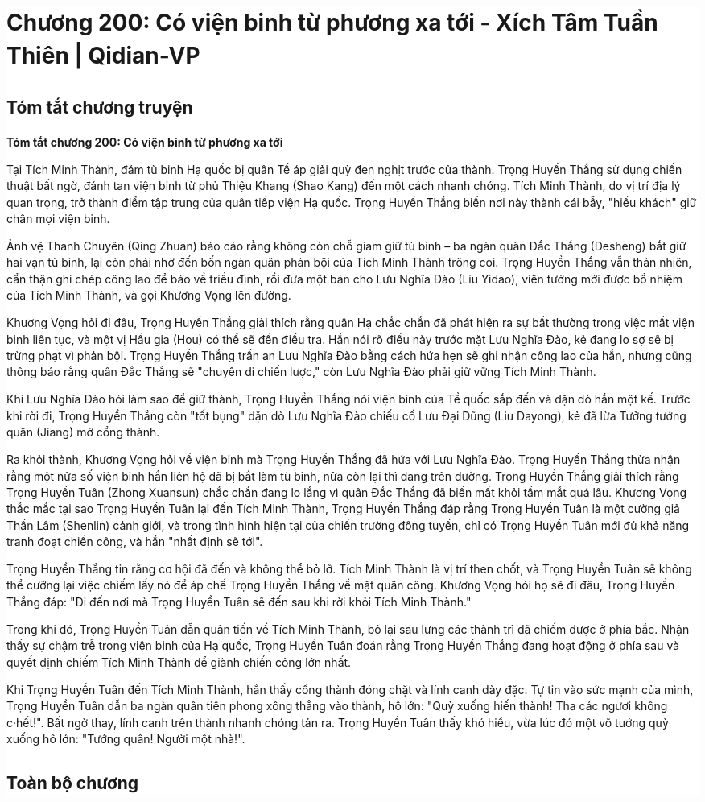 # Chương 200: Có viện binh từ phương xa tới - Xích Tâm Tuần Thiên | Qidian-VP

## Tóm tắt chương truyện

**Tóm tắt chương 200: Có viện binh từ phương xa tới**

Tại Tích Minh Thành, đám tù binh Hạ quốc bị quân Tề áp giải quỳ đen nghịt trước cửa thành. Trọng Huyền Thắng sử dụng chiến thuật bất ngờ, đánh tan viện binh từ phủ Thiệu Khang (Shao Kang) đến một cách nhanh chóng. Tích Minh Thành, do vị trí địa lý quan trọng, trở thành điểm tập trung của quân tiếp viện Hạ quốc. Trọng Huyền Thắng biến nơi này thành cái bẫy, "hiếu khách" giữ chân mọi viện binh.

Ảnh vệ Thanh Chuyên (Qing Zhuan) báo cáo rằng không còn chỗ giam giữ tù binh – ba ngàn quân Đắc Thắng (Desheng) bắt giữ hai vạn tù binh, lại còn phải nhờ đến bốn ngàn quân phản bội của Tích Minh Thành trông coi. Trọng Huyền Thắng vẫn thản nhiên, cẩn thận ghi chép công lao để báo về triều đình, rồi đưa một bản cho Lưu Nghĩa Đào (Liu Yidao), viên tướng mới được bổ nhiệm của Tích Minh Thành, và gọi Khương Vọng lên đường.

Khương Vọng hỏi đi đâu, Trọng Huyền Thắng giải thích rằng quân Hạ chắc chắn đã phát hiện ra sự bất thường trong việc mất viện binh liên tục, và một vị Hầu gia (Hou) có thể sẽ đến điều tra. Hắn nói rõ điều này trước mặt Lưu Nghĩa Đào, kẻ đang lo sợ sẽ bị trừng phạt vì phản bội. Trọng Huyền Thắng trấn an Lưu Nghĩa Đào bằng cách hứa hẹn sẽ ghi nhận công lao của hắn, nhưng cũng thông báo rằng quân Đắc Thắng sẽ "chuyển di chiến lược," còn Lưu Nghĩa Đào phải giữ vững Tích Minh Thành.

Khi Lưu Nghĩa Đào hỏi làm sao để giữ thành, Trọng Huyền Thắng nói viện binh của Tề quốc sắp đến và dặn dò hắn một kế. Trước khi rời đi, Trọng Huyền Thắng còn "tốt bụng" dặn dò Lưu Nghĩa Đào chiếu cố Lưu Đại Dũng (Liu Dayong), kẻ đã lừa Tưởng tướng quân (Jiang) mở cổng thành.

Ra khỏi thành, Khương Vọng hỏi về viện binh mà Trọng Huyền Thắng đã hứa với Lưu Nghĩa Đào. Trọng Huyền Thắng thừa nhận rằng một nửa số viện binh hắn liên hệ đã bị bắt làm tù binh, nửa còn lại thì đang trên đường. Trọng Huyền Thắng giải thích rằng Trọng Huyền Tuân (Zhong Xuansun) chắc chắn đang lo lắng vì quân Đắc Thắng đã biến mất khỏi tầm mắt quá lâu. Khương Vọng thắc mắc tại sao Trọng Huyền Tuân lại đến Tích Minh Thành, Trọng Huyền Thắng đáp rằng Trọng Huyền Tuân là một cường giả Thần Lâm (Shenlin) cảnh giới, và trong tình hình hiện tại của chiến trường đông tuyến, chỉ có Trọng Huyền Tuân mới đủ khả năng tranh đoạt chiến công, và hắn "nhất định sẽ tới".

Trọng Huyền Thắng tin rằng cơ hội đã đến và không thể bỏ lỡ. Tích Minh Thành là vị trí then chốt, và Trọng Huyền Tuân sẽ không thể cưỡng lại việc chiếm lấy nó để áp chế Trọng Huyền Thắng về mặt quân công. Khương Vọng hỏi họ sẽ đi đâu, Trọng Huyền Thắng đáp: "Đi đến nơi mà Trọng Huyền Tuân sẽ đến sau khi rời khỏi Tích Minh Thành."

Trong khi đó, Trọng Huyền Tuân dẫn quân tiến về Tích Minh Thành, bỏ lại sau lưng các thành trì đã chiếm được ở phía bắc. Nhận thấy sự chậm trễ trong viện binh của Hạ quốc, Trọng Huyền Tuân đoán rằng Trọng Huyền Thắng đang hoạt động ở phía sau và quyết định chiếm Tích Minh Thành để giành chiến công lớn nhất.

Khi Trọng Huyền Tuân đến Tích Minh Thành, hắn thấy cổng thành đóng chặt và lính canh dày đặc. Tự tin vào sức mạnh của mình, Trọng Huyền Tuân dẫn ba ngàn quân tiên phong xông thẳng vào thành, hô lớn: "Quỳ xuống hiến thành! Tha các ngươi không c·hết!". Bất ngờ thay, lính canh trên thành nhanh chóng tản ra. Trọng Huyền Tuân thấy khó hiểu, vừa lúc đó một võ tướng quỳ xuống hô lớn: "Tướng quân! Người một nhà!".

## Toàn bộ chương
